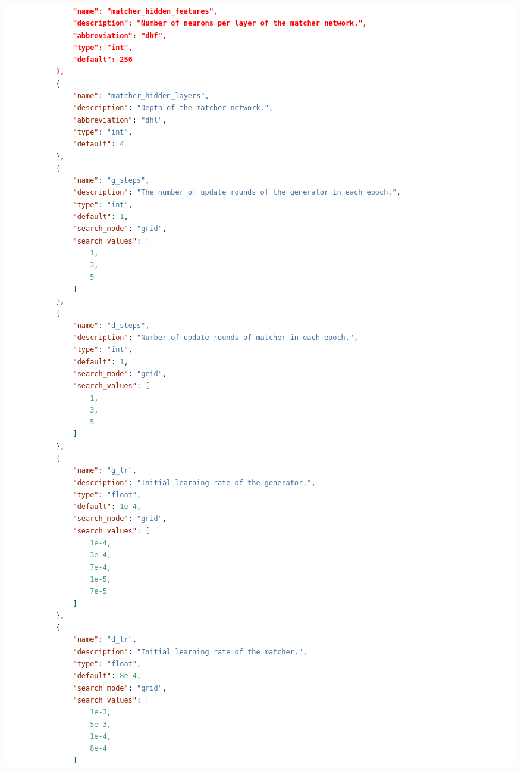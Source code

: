 ```json
                "name": "matcher_hidden_features",
                "description": "Number of neurons per layer of the matcher network.",
                "abbreviation": "dhf",
                "type": "int",
                "default": 256
            },
            {
                "name": "matcher_hidden_layers",
                "description": "Depth of the matcher network.",
                "abbreviation": "dhl",
                "type": "int",
                "default": 4
            },
            {
                "name": "g_steps",
                "description": "The number of update rounds of the generator in each epoch.",
                "type": "int",
                "default": 1,
                "search_mode": "grid",
                "search_values": [
                    1, 
                    3, 
                    5
                ]
            },  
            {
                "name": "d_steps",
                "description": "Number of update rounds of matcher in each epoch.",
                "type": "int",
                "default": 1,
                "search_mode": "grid",
                "search_values": [
                    1, 
                    3, 
                    5
                ]
            },
            {
                "name": "g_lr",
                "description": "Initial learning rate of the generator.",
                "type": "float",
                "default": 1e-4,
                "search_mode": "grid",
                "search_values": [
                    1e-4,
                    3e-4,
                    7e-4,
                    1e-5,
                    7e-5
                ]
            },
            {
                "name": "d_lr",
                "description": "Initial learning rate of the matcher.",
                "type": "float",
                "default": 8e-4,
                "search_mode": "grid",
                "search_values": [
                    1e-3,
                    5e-3,
                    1e-4,
                    8e-4
                ]
```